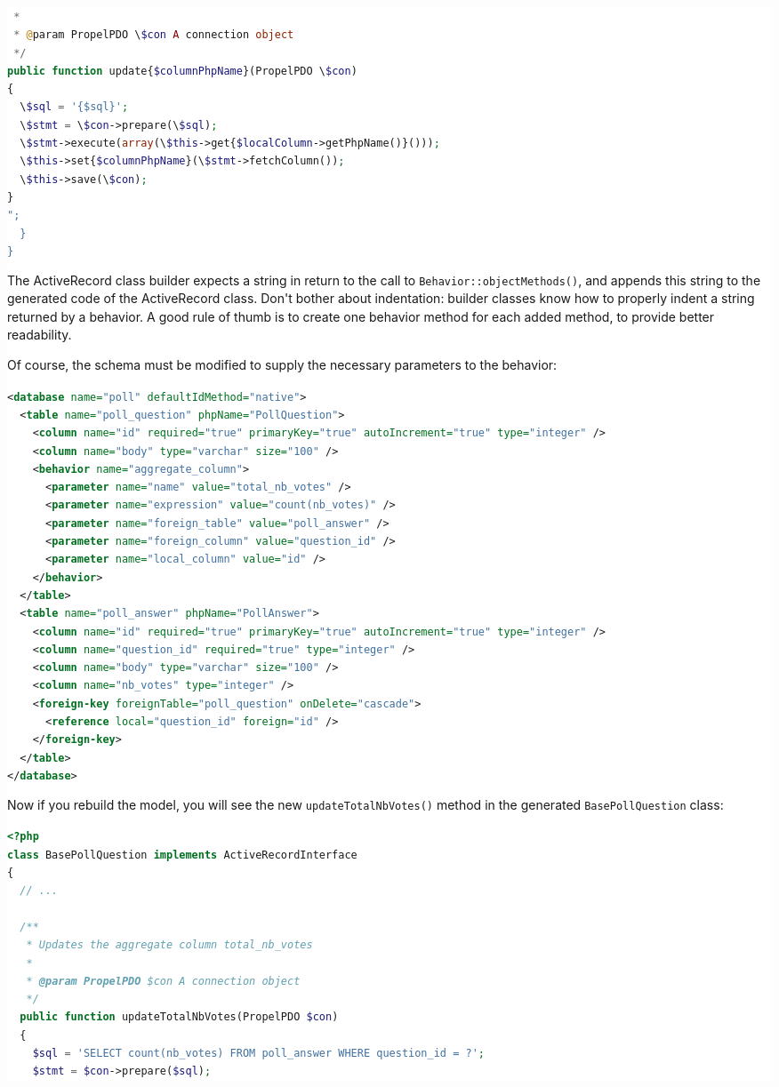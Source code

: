 ```php
 *
 * @param PropelPDO \$con A connection object
 */
public function update{$columnPhpName}(PropelPDO \$con)
{
  \$sql = '{$sql}';
  \$stmt = \$con->prepare(\$sql);
  \$stmt->execute(array(\$this->get{$localColumn->getPhpName()}()));
  \$this->set{$columnPhpName}(\$stmt->fetchColumn());
  \$this->save(\$con);
}
";
  }
}
```

The ActiveRecord class builder expects a string in return to the call to `Behavior::objectMethods()`, and appends this string to the generated code of the ActiveRecord class. Don't bother about indentation: builder classes know how to properly indent a string returned by a behavior. A good rule of thumb is to create one behavior method for each added method, to provide better readability.

Of course, the schema must be modified to supply the necessary parameters to the behavior:

```xml
<database name="poll" defaultIdMethod="native">
  <table name="poll_question" phpName="PollQuestion">
    <column name="id" required="true" primaryKey="true" autoIncrement="true" type="integer" />
    <column name="body" type="varchar" size="100" />
    <behavior name="aggregate_column">
      <parameter name="name" value="total_nb_votes" />
      <parameter name="expression" value="count(nb_votes)" />
      <parameter name="foreign_table" value="poll_answer" />
      <parameter name="foreign_column" value="question_id" />
      <parameter name="local_column" value="id" />
    </behavior>
  </table>
  <table name="poll_answer" phpName="PollAnswer">
    <column name="id" required="true" primaryKey="true" autoIncrement="true" type="integer" />
    <column name="question_id" required="true" type="integer" />
    <column name="body" type="varchar" size="100" />
    <column name="nb_votes" type="integer" />
    <foreign-key foreignTable="poll_question" onDelete="cascade">
      <reference local="question_id" foreign="id" />
    </foreign-key>
  </table>
</database>
```

Now if you rebuild the model, you will see the new `updateTotalNbVotes()` method in the generated `BasePollQuestion` class:

```php
<?php
class BasePollQuestion implements ActiveRecordInterface
{
  // ...

  /**
   * Updates the aggregate column total_nb_votes
   *
   * @param PropelPDO $con A connection object
   */
  public function updateTotalNbVotes(PropelPDO $con)
  {
    $sql = 'SELECT count(nb_votes) FROM poll_answer WHERE question_id = ?';
    $stmt = $con->prepare($sql);
```